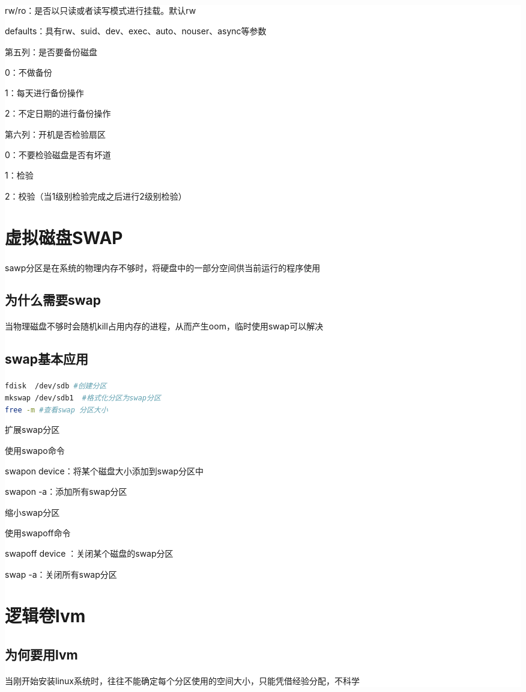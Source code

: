 rw/ro：是否以只读或者读写模式进行挂载。默认rw

defaults：具有rw、suid、dev、exec、auto、nouser、async等参数

第五列：是否要备份磁盘

0：不做备份

1：每天进行备份操作

2：不定日期的进行备份操作

第六列：开机是否检验扇区

0：不要检验磁盘是否有坏道

1：检验

2：校验（当1级别检验完成之后进行2级别检验）

# 虚拟磁盘SWAP

sawp分区是在系统的物理内存不够时，将硬盘中的一部分空间供当前运行的程序使用

## 为什么需要swap

当物理磁盘不够时会随机kill占用内存的进程，从而产生oom，临时使用swap可以解决

## swap基本应用

```bash
fdisk  /dev/sdb #创建分区
mkswap /dev/sdb1  #格式化分区为swap分区
free -m #查看swap 分区大小
```

扩展swap分区

使用swapo命令

swapon  device：将某个磁盘大小添加到swap分区中

swapon  -a：添加所有swap分区

缩小swap分区

使用swapoff命令

swapoff device ：关闭某个磁盘的swap分区

swap -a：关闭所有swap分区

# 逻辑卷lvm

## 为何要用lvm

当刚开始安装linux系统时，往往不能确定每个分区使用的空间大小，只能凭借经验分配，不科学
